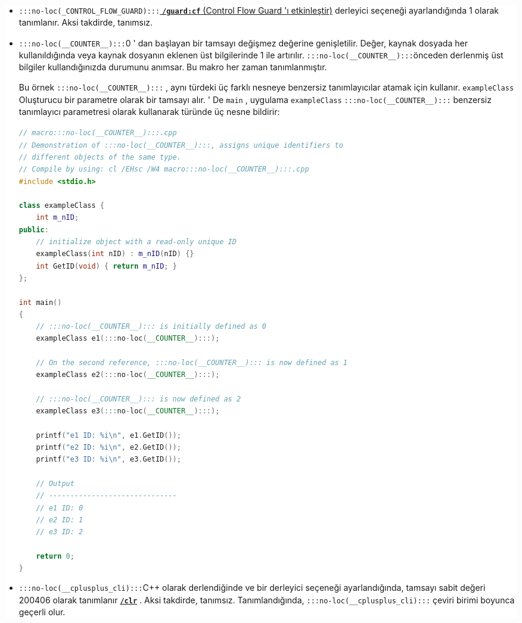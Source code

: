 - `:::no-loc(_CONTROL_FLOW_GUARD):::`[ **`/guard:cf`** (Control Flow Guard 'ı etkinleştir)](../build/reference/guard-enable-control-flow-guard.md) derleyici seçeneği ayarlandığında 1 olarak tanımlanır. Aksi takdirde, tanımsız.

- `:::no-loc(__COUNTER__):::`0 ' dan başlayan bir tamsayı değişmez değerine genişletilir. Değer, kaynak dosyada her kullanıldığında veya kaynak dosyanın eklenen üst bilgilerinde 1 ile artırılır. `:::no-loc(__COUNTER__):::`önceden derlenmiş üst bilgiler kullandığınızda durumunu anımsar. Bu makro her zaman tanımlanmıştır.

  Bu örnek `:::no-loc(__COUNTER__):::` , aynı türdeki üç farklı nesneye benzersiz tanımlayıcılar atamak için kullanır. `exampleClass`Oluşturucu bir parametre olarak bir tamsayı alır. ' De `main` , uygulama `exampleClass` `:::no-loc(__COUNTER__):::` benzersiz tanımlayıcı parametresi olarak kullanarak türünde üç nesne bildirir:

    ```cpp
    // macro:::no-loc(__COUNTER__):::.cpp
    // Demonstration of :::no-loc(__COUNTER__):::, assigns unique identifiers to
    // different objects of the same type.
    // Compile by using: cl /EHsc /W4 macro:::no-loc(__COUNTER__):::.cpp
    #include <stdio.h>

    class exampleClass {
        int m_nID;
    public:
        // initialize object with a read-only unique ID
        exampleClass(int nID) : m_nID(nID) {}
        int GetID(void) { return m_nID; }
    };

    int main()
    {
        // :::no-loc(__COUNTER__)::: is initially defined as 0
        exampleClass e1(:::no-loc(__COUNTER__):::);

        // On the second reference, :::no-loc(__COUNTER__)::: is now defined as 1
        exampleClass e2(:::no-loc(__COUNTER__):::);

        // :::no-loc(__COUNTER__)::: is now defined as 2
        exampleClass e3(:::no-loc(__COUNTER__):::);

        printf("e1 ID: %i\n", e1.GetID());
        printf("e2 ID: %i\n", e2.GetID());
        printf("e3 ID: %i\n", e3.GetID());

        // Output
        // ------------------------------
        // e1 ID: 0
        // e2 ID: 1
        // e3 ID: 2

        return 0;
    }
    ```

- `:::no-loc(__cplusplus_cli):::`C++ olarak derlendiğinde ve bir derleyici seçeneği ayarlandığında, tamsayı sabit değeri 200406 olarak tanımlanır [**`/clr`**](../build/reference/clr-common-language-runtime-compilation.md) . Aksi takdirde, tanımsız. Tanımlandığında, `:::no-loc(__cplusplus_cli):::` çeviri birimi boyunca geçerli olur.
